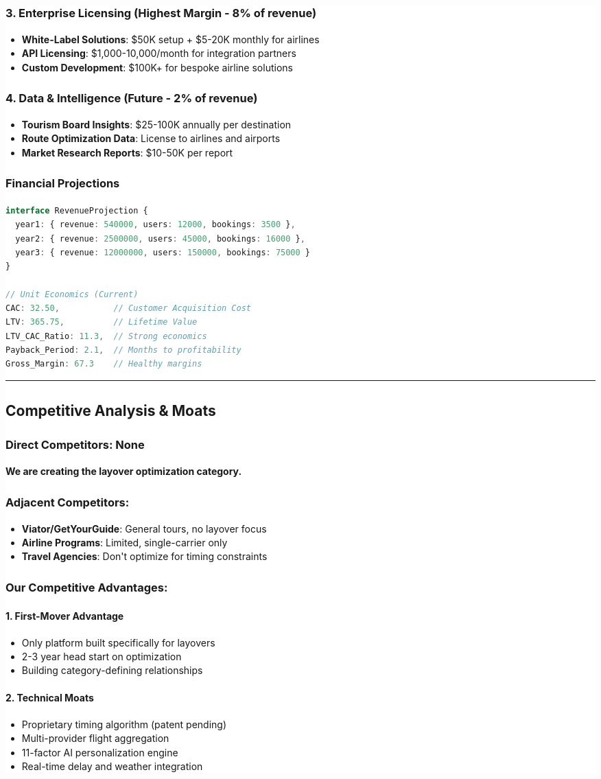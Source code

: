 ### 3. Enterprise Licensing (Highest Margin - 8% of revenue)
- **White-Label Solutions**: $50K setup + $5-20K monthly for airlines
- **API Licensing**: $1,000-10,000/month for integration partners
- **Custom Development**: $100K+ for bespoke airline solutions

### 4. Data & Intelligence (Future - 2% of revenue)
- **Tourism Board Insights**: $25-100K annually per destination
- **Route Optimization Data**: License to airlines and airports
- **Market Research Reports**: $10-50K per report

### Financial Projections

```typescript
interface RevenueProjection {
  year1: { revenue: 540000, users: 12000, bookings: 3500 },
  year2: { revenue: 2500000, users: 45000, bookings: 16000 },
  year3: { revenue: 12000000, users: 150000, bookings: 75000 }
}

// Unit Economics (Current)
CAC: 32.50,           // Customer Acquisition Cost
LTV: 365.75,          // Lifetime Value  
LTV_CAC_Ratio: 11.3,  // Strong economics
Payback_Period: 2.1,  // Months to profitability
Gross_Margin: 67.3    // Healthy margins
```

---

## Competitive Analysis & Moats

### Direct Competitors: None
**We are creating the layover optimization category.**

### Adjacent Competitors:
- **Viator/GetYourGuide**: General tours, no layover focus
- **Airline Programs**: Limited, single-carrier only
- **Travel Agencies**: Don't optimize for timing constraints

### Our Competitive Advantages:

#### 1. **First-Mover Advantage**
- Only platform built specifically for layovers
- 2-3 year head start on optimization
- Building category-defining relationships

#### 2. **Technical Moats** 
- Proprietary timing algorithm (patent pending)
- Multi-provider flight aggregation
- 11-factor AI personalization engine
- Real-time delay and weather integration
